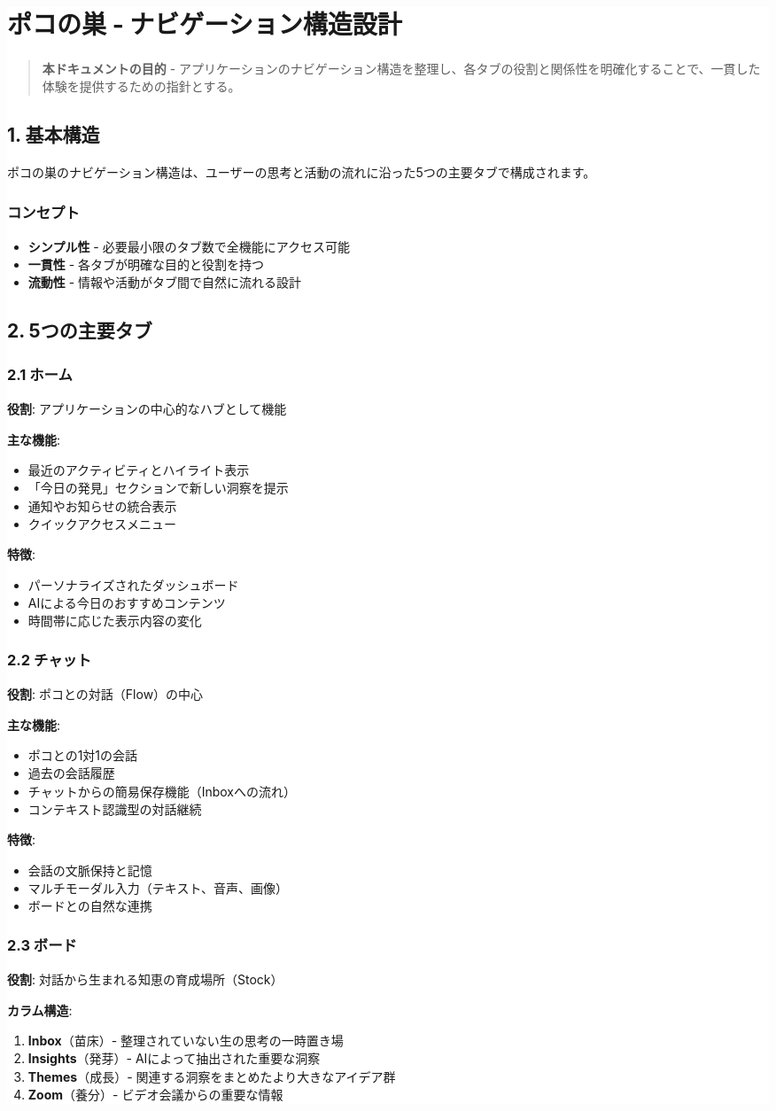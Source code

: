 # ポコの巣 - ナビゲーション構造設計

> **本ドキュメントの目的** - アプリケーションのナビゲーション構造を整理し、各タブの役割と関係性を明確化することで、一貫した体験を提供するための指針とする。

## 1. 基本構造

ポコの巣のナビゲーション構造は、ユーザーの思考と活動の流れに沿った5つの主要タブで構成されます。

### コンセプト

- **シンプル性** - 必要最小限のタブ数で全機能にアクセス可能
- **一貫性** - 各タブが明確な目的と役割を持つ
- **流動性** - 情報や活動がタブ間で自然に流れる設計

## 2. 5つの主要タブ

### 2.1 ホーム

**役割**: アプリケーションの中心的なハブとして機能

**主な機能**:
- 最近のアクティビティとハイライト表示
- 「今日の発見」セクションで新しい洞察を提示
- 通知やお知らせの統合表示
- クイックアクセスメニュー

**特徴**:
- パーソナライズされたダッシュボード
- AIによる今日のおすすめコンテンツ
- 時間帯に応じた表示内容の変化

### 2.2 チャット

**役割**: ポコとの対話（Flow）の中心

**主な機能**:
- ポコとの1対1の会話
- 過去の会話履歴
- チャットからの簡易保存機能（Inboxへの流れ）
- コンテキスト認識型の対話継続

**特徴**:
- 会話の文脈保持と記憶
- マルチモーダル入力（テキスト、音声、画像）
- ボードとの自然な連携

### 2.3 ボード

**役割**: 対話から生まれる知恵の育成場所（Stock）

**カラム構造**:
1. **Inbox**（苗床）- 整理されていない生の思考の一時置き場
2. **Insights**（発芽）- AIによって抽出された重要な洞察
3. **Themes**（成長）- 関連する洞察をまとめたより大きなアイデア群
4. **Zoom**（養分）- ビデオ会議からの重要な情報
